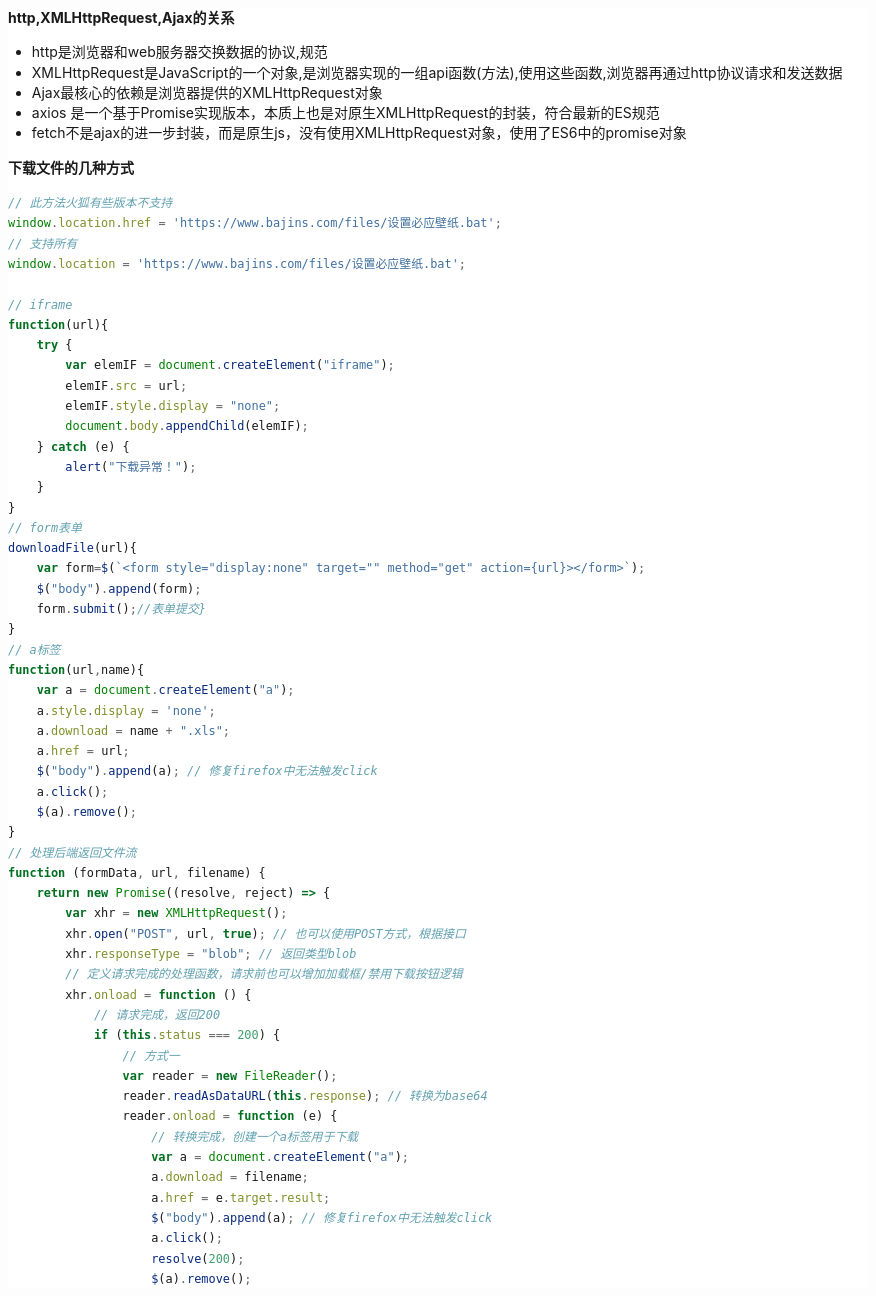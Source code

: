 **http,XMLHttpRequest,Ajax的关系**

- http是浏览器和web服务器交换数据的协议,规范
- XMLHttpRequest是JavaScript的一个对象,是浏览器实现的一组api函数(方法),使用这些函数,浏览器再通过http协议请求和发送数据
- Ajax最核心的依赖是浏览器提供的XMLHttpRequest对象
- axios 是一个基于Promise实现版本，本质上也是对原生XMLHttpRequest的封装，符合最新的ES规范
- fetch不是ajax的进一步封装，而是原生js，没有使用XMLHttpRequest对象，使用了ES6中的promise对象


**下载文件的几种方式**

```js
// 此方法火狐有些版本不支持
window.location.href = 'https://www.bajins.com/files/设置必应壁纸.bat';
// 支持所有
window.location = 'https://www.bajins.com/files/设置必应壁纸.bat';

// iframe
function(url){
    try {
        var elemIF = document.createElement("iframe");
        elemIF.src = url;
        elemIF.style.display = "none";
        document.body.appendChild(elemIF);
    } catch (e) {
        alert("下载异常！");
    }
}
// form表单
downloadFile(url){
    var form=$(`<form style="display:none" target="" method="get" action={url}></form>`);
    $("body").append(form);
    form.submit();//表单提交}
}
// a标签
function(url,name){
    var a = document.createElement("a");
    a.style.display = 'none';
    a.download = name + ".xls";
    a.href = url;
    $("body").append(a); // 修复firefox中无法触发click
    a.click();
    $(a).remove();
}
// 处理后端返回文件流
function (formData, url, filename) {
    return new Promise((resolve, reject) => {
        var xhr = new XMLHttpRequest();
        xhr.open("POST", url, true); // 也可以使用POST方式，根据接口
        xhr.responseType = "blob"; // 返回类型blob
        // 定义请求完成的处理函数，请求前也可以增加加载框/禁用下载按钮逻辑
        xhr.onload = function () {
            // 请求完成，返回200
            if (this.status === 200) {
                // 方式一
                var reader = new FileReader();
                reader.readAsDataURL(this.response); // 转换为base64
                reader.onload = function (e) {
                    // 转换完成，创建一个a标签用于下载
                    var a = document.createElement("a");
                    a.download = filename;
                    a.href = e.target.result;
                    $("body").append(a); // 修复firefox中无法触发click
                    a.click();
                    resolve(200);
                    $(a).remove();
```